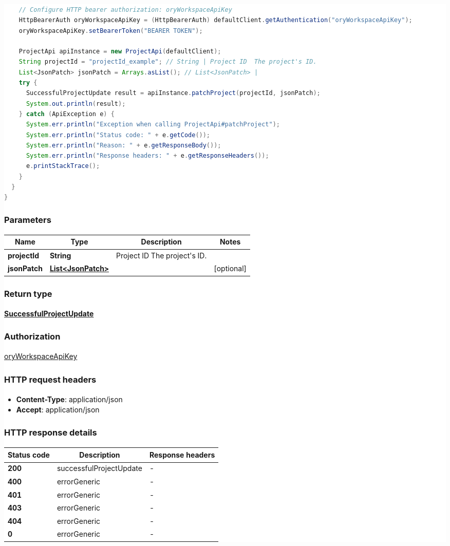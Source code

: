 ```java
    // Configure HTTP bearer authorization: oryWorkspaceApiKey
    HttpBearerAuth oryWorkspaceApiKey = (HttpBearerAuth) defaultClient.getAuthentication("oryWorkspaceApiKey");
    oryWorkspaceApiKey.setBearerToken("BEARER TOKEN");

    ProjectApi apiInstance = new ProjectApi(defaultClient);
    String projectId = "projectId_example"; // String | Project ID  The project's ID.
    List<JsonPatch> jsonPatch = Arrays.asList(); // List<JsonPatch> | 
    try {
      SuccessfulProjectUpdate result = apiInstance.patchProject(projectId, jsonPatch);
      System.out.println(result);
    } catch (ApiException e) {
      System.err.println("Exception when calling ProjectApi#patchProject");
      System.err.println("Status code: " + e.getCode());
      System.err.println("Reason: " + e.getResponseBody());
      System.err.println("Response headers: " + e.getResponseHeaders());
      e.printStackTrace();
    }
  }
}
```

### Parameters

| Name | Type | Description  | Notes |
|------------- | ------------- | ------------- | -------------|
| **projectId** | **String**| Project ID  The project&#39;s ID. | |
| **jsonPatch** | [**List&lt;JsonPatch&gt;**](JsonPatch.md)|  | [optional] |

### Return type

[**SuccessfulProjectUpdate**](SuccessfulProjectUpdate.md)

### Authorization

[oryWorkspaceApiKey](../README.md#oryWorkspaceApiKey)

### HTTP request headers

 - **Content-Type**: application/json
 - **Accept**: application/json

### HTTP response details
| Status code | Description | Response headers |
|-------------|-------------|------------------|
| **200** | successfulProjectUpdate |  -  |
| **400** | errorGeneric |  -  |
| **401** | errorGeneric |  -  |
| **403** | errorGeneric |  -  |
| **404** | errorGeneric |  -  |
| **0** | errorGeneric |  -  |
